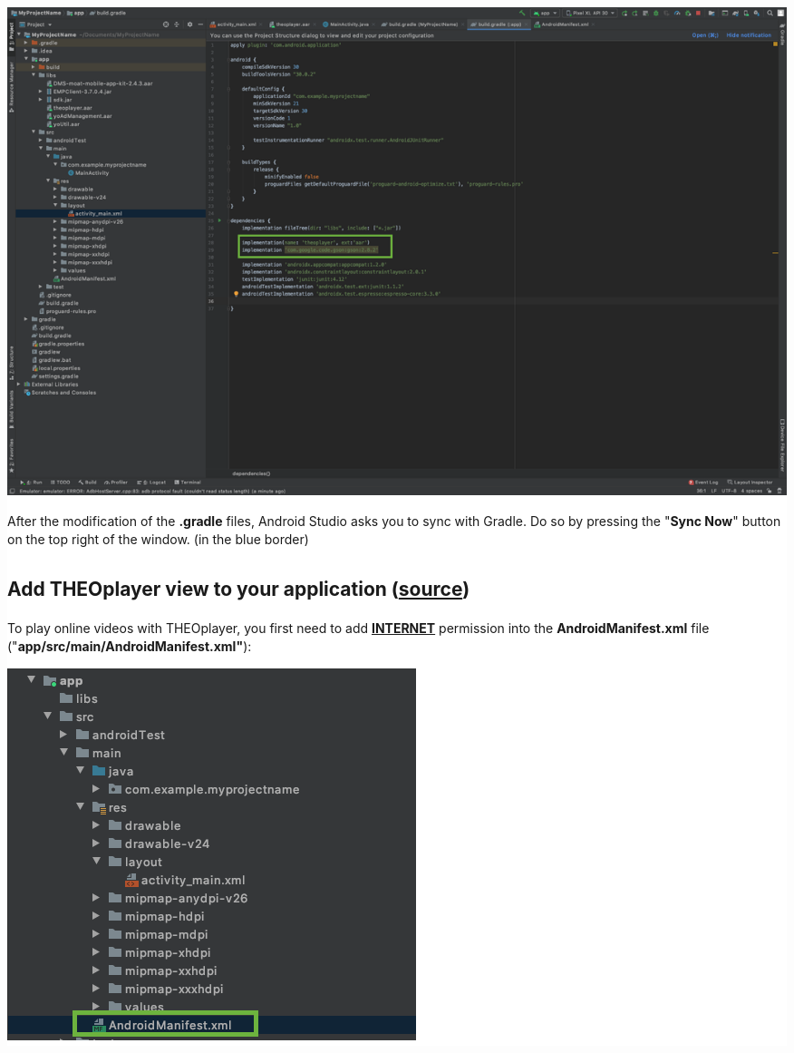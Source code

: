 ![](../../../../../theoplayer/assets/img/android-getting-started-10.png)

After the modification of the **.gradle** files, Android Studio asks you to sync with Gradle. Do so by pressing the "**Sync Now**" button on the top right of the window. (in the blue border)

## Add THEOplayer view to your application ([source](https://github.com/THEOplayer/android-sdk-starter-project/commit/db0205f330009febe0cf8b8a29d600e453445926?diff=unified))

To play online videos with THEOplayer, you first need to add [**INTERNET**](https://developer.android.com/reference/android/Manifest.permission.html#INTERNET) permission into the **AndroidManifest.xml** file ("**app/src/main/AndroidManifest.xml"**):

![](../../../../../theoplayer/assets/img/android-getting-started-11.png)
